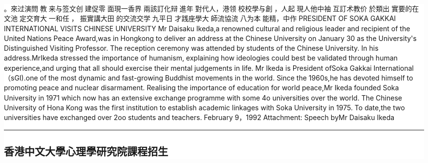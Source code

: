 。來过演問
教
来与签文创
建促零
面現一香界
兩該訂化辩
進年
對代人，港领
校校學与創
，人起
現人他中袖
互訂术教价
於類出
實要的在文池
定交育大
一和任
，
振實講大田
的交流交学
九平日
才践座學大
師流協流
八为本
能精，中作
PRESIDENT OF SOKA GAKKAI INTERNATIONAL VISITS
CHINESE UNIVERSITY
Mr Daisaku Ikeda,a renowned cultural and religious leader and
recipient of the United Nations Peace Award,was in Hongkong to deliver an
address at the Chinese University on January 30 as
the University's
Distinguished Visiting Professor.
The reception ceremony was attended by
students of the Chinese University.
In his address.MrIkeda stressed the
importance of humanism, explaining how ideologies could best be validated
through human experience,and urging that all should exercise their mental
judgements in life.
Mr Ikeda is President ofSoka Gakkai International （sGI).one of
the most dynamic and fast-growing Buddhist movements in the world. Since the
1960s,he has devoted himself to promoting peace and nuclear disarmament.
Realising the importance of education for world peace,Mr Ikeda
founded Soka University in 1971 which now has an extensive exchange programme
with some 4o universities over the world. The Chinese University of Hona Kong
was the first institution to establish academic linkages with Soka University
in 1975. To date,the two universities have exchanged over 2oo students and
teachers.
February 9，1992
Attachment: Speech byMr Daisaku Ikeda

---

## 香港中文大學心理學研究院課程招生

